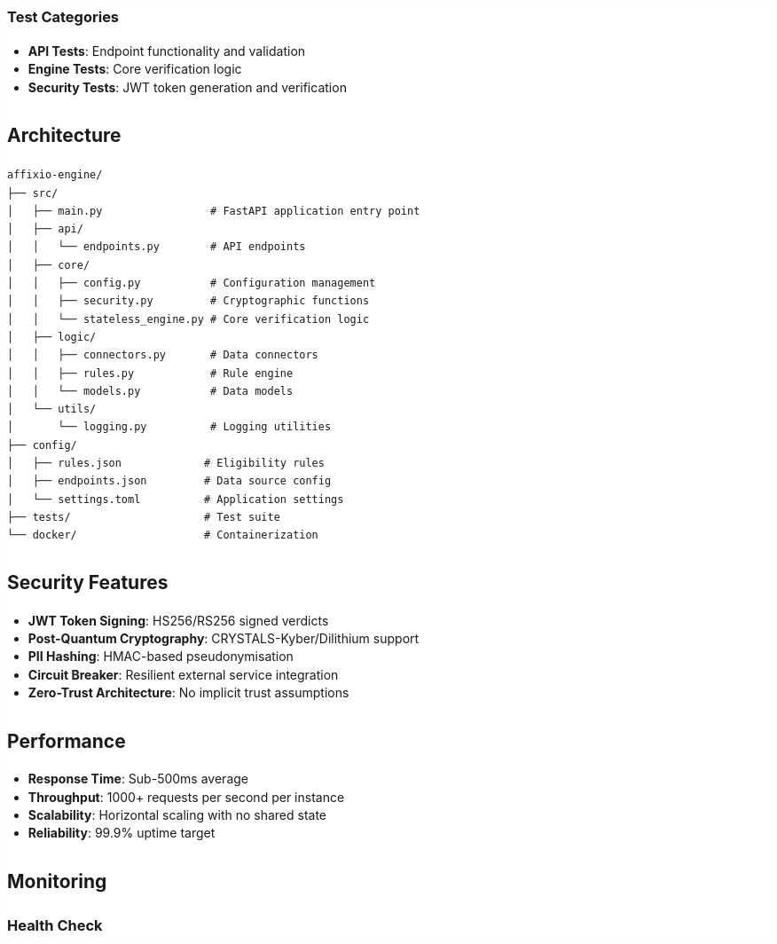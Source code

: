### Test Categories

- **API Tests**: Endpoint functionality and validation
- **Engine Tests**: Core verification logic
- **Security Tests**: JWT token generation and verification

## Architecture

```
affixio-engine/
├── src/
│   ├── main.py                 # FastAPI application entry point
│   ├── api/
│   │   └── endpoints.py        # API endpoints
│   ├── core/
│   │   ├── config.py           # Configuration management
│   │   ├── security.py         # Cryptographic functions
│   │   └── stateless_engine.py # Core verification logic
│   ├── logic/
│   │   ├── connectors.py       # Data connectors
│   │   ├── rules.py            # Rule engine
│   │   └── models.py           # Data models
│   └── utils/
│       └── logging.py          # Logging utilities
├── config/
│   ├── rules.json             # Eligibility rules
│   ├── endpoints.json         # Data source config
│   └── settings.toml          # Application settings
├── tests/                     # Test suite
└── docker/                    # Containerization
```

## Security Features

- **JWT Token Signing**: HS256/RS256 signed verdicts
- **Post-Quantum Cryptography**: CRYSTALS-Kyber/Dilithium support
- **PII Hashing**: HMAC-based pseudonymisation
- **Circuit Breaker**: Resilient external service integration
- **Zero-Trust Architecture**: No implicit trust assumptions

## Performance

- **Response Time**: Sub-500ms average
- **Throughput**: 1000+ requests per second per instance
- **Scalability**: Horizontal scaling with no shared state
- **Reliability**: 99.9% uptime target

## Monitoring

### Health Check
